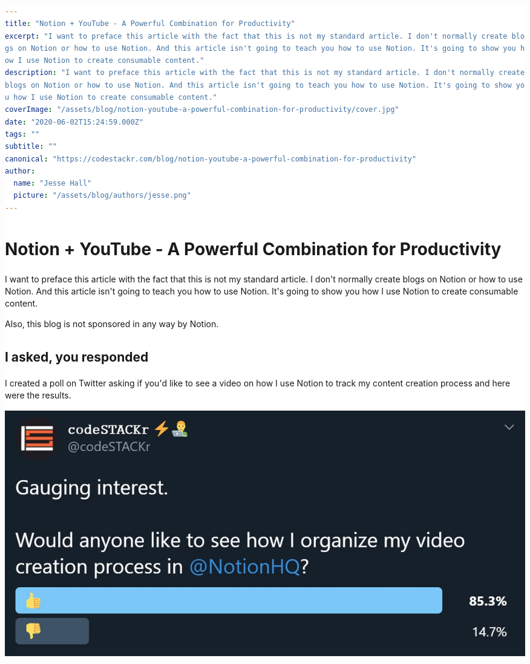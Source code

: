 ```yaml
---
title: "Notion + YouTube - A Powerful Combination for Productivity"
excerpt: "I want to preface this article with the fact that this is not my standard article. I don't normally create blogs on Notion or how to use Notion. And this article isn't going to teach you how to use Notion. It's going to show you how I use Notion to create consumable content."
description: "I want to preface this article with the fact that this is not my standard article. I don't normally create blogs on Notion or how to use Notion. And this article isn't going to teach you how to use Notion. It's going to show you how I use Notion to create consumable content."
coverImage: "/assets/blog/notion-youtube-a-powerful-combination-for-productivity/cover.jpg"
date: "2020-06-02T15:24:59.000Z"
tags: ""
subtitle: ""
canonical: "https://codestackr.com/blog/notion-youtube-a-powerful-combination-for-productivity" 
author:
  name: "Jesse Hall"
  picture: "/assets/blog/authors/jesse.png"
---
```




# Notion + YouTube - A Powerful Combination for Productivity

I want to preface this article with the fact that this is not my standard article. I don't normally create blogs on Notion or how to use Notion. And this article isn't going to teach you how to use Notion. It's going to show you how I use Notion to create consumable content.

Also, this blog is not sponsored in any way by Notion.

## I asked, you responded

I created a poll on Twitter asking if you'd like to see a video on how I use Notion to track my content creation process and here were the results.

![Twitter Poll](https://raw.githubusercontent.com/codeSTACKr/codestackr-com/main/public/assets/blog/notion-youtube-a-powerful-combination-for-productivity/1.jpg)
